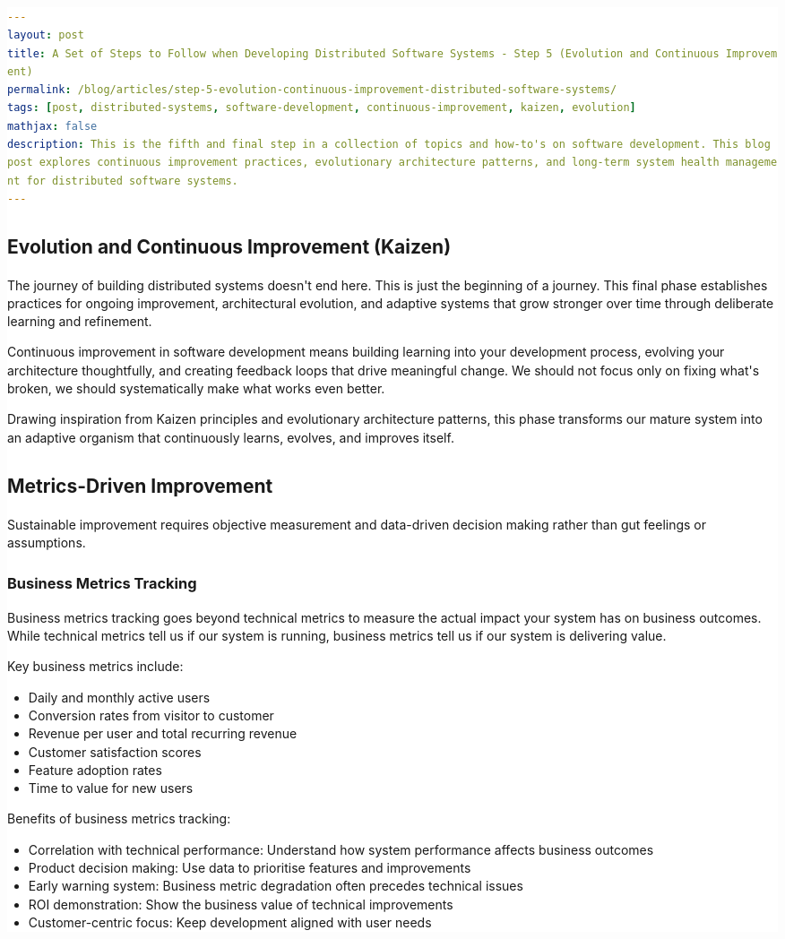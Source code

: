 ```yaml
---
layout: post
title: A Set of Steps to Follow when Developing Distributed Software Systems - Step 5 (Evolution and Continuous Improvement)
permalink: /blog/articles/step-5-evolution-continuous-improvement-distributed-software-systems/
tags: [post, distributed-systems, software-development, continuous-improvement, kaizen, evolution]
mathjax: false
description: This is the fifth and final step in a collection of topics and how-to's on software development. This blog post explores continuous improvement practices, evolutionary architecture patterns, and long-term system health management for distributed software systems.
---
```


## Evolution and Continuous Improvement (Kaizen)

The journey of building distributed systems doesn't end here. This is just the beginning of a journey. This final phase establishes practices for ongoing improvement, architectural evolution, and adaptive systems that grow stronger over time through deliberate learning and refinement.

Continuous improvement in software development means building learning into your development process, evolving your architecture thoughtfully, and creating feedback loops that drive meaningful change. We should not focus only on fixing what's broken, we should systematically make what works even better.

Drawing inspiration from Kaizen principles and evolutionary architecture patterns, this phase transforms our mature system into an adaptive organism that continuously learns, evolves, and improves itself.

## Metrics-Driven Improvement

Sustainable improvement requires objective measurement and data-driven decision making rather than gut feelings or assumptions.

### Business Metrics Tracking

Business metrics tracking goes beyond technical metrics to measure the actual impact your system has on business outcomes. While technical metrics tell us if our system is running, business metrics tell us if our system is delivering value.

Key business metrics include:
- Daily and monthly active users
- Conversion rates from visitor to customer
- Revenue per user and total recurring revenue
- Customer satisfaction scores
- Feature adoption rates
- Time to value for new users

Benefits of business metrics tracking:
- Correlation with technical performance: Understand how system performance affects business outcomes
- Product decision making: Use data to prioritise features and improvements
- Early warning system: Business metric degradation often precedes technical issues
- ROI demonstration: Show the business value of technical improvements
- Customer-centric focus: Keep development aligned with user needs
